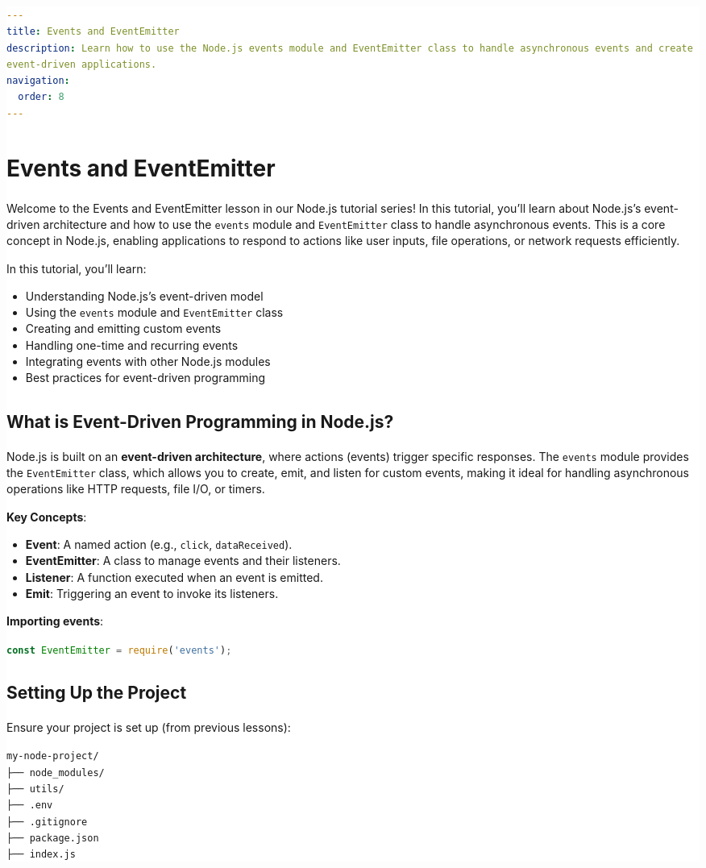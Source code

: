```yaml
---
title: Events and EventEmitter
description: Learn how to use the Node.js events module and EventEmitter class to handle asynchronous events and create event-driven applications.
navigation:
  order: 8
---
```


# Events and EventEmitter

Welcome to the Events and EventEmitter lesson in our Node.js tutorial series! In this tutorial, you’ll learn about Node.js’s event-driven architecture and how to use the `events` module and `EventEmitter` class to handle asynchronous events. This is a core concept in Node.js, enabling applications to respond to actions like user inputs, file operations, or network requests efficiently.

In this tutorial, you’ll learn:

- Understanding Node.js’s event-driven model
- Using the `events` module and `EventEmitter` class
- Creating and emitting custom events
- Handling one-time and recurring events
- Integrating events with other Node.js modules
- Best practices for event-driven programming

## What is Event-Driven Programming in Node.js?

Node.js is built on an **event-driven architecture**, where actions (events) trigger specific responses. The `events` module provides the `EventEmitter` class, which allows you to create, emit, and listen for custom events, making it ideal for handling asynchronous operations like HTTP requests, file I/O, or timers.

**Key Concepts**:
- **Event**: A named action (e.g., `click`, `dataReceived`).
- **EventEmitter**: A class to manage events and their listeners.
- **Listener**: A function executed when an event is emitted.
- **Emit**: Triggering an event to invoke its listeners.

**Importing events**:
```javascript
const EventEmitter = require('events');
```

## Setting Up the Project

Ensure your project is set up (from previous lessons):

```
my-node-project/
├── node_modules/
├── utils/
├── .env
├── .gitignore
├── package.json
├── index.js
```
